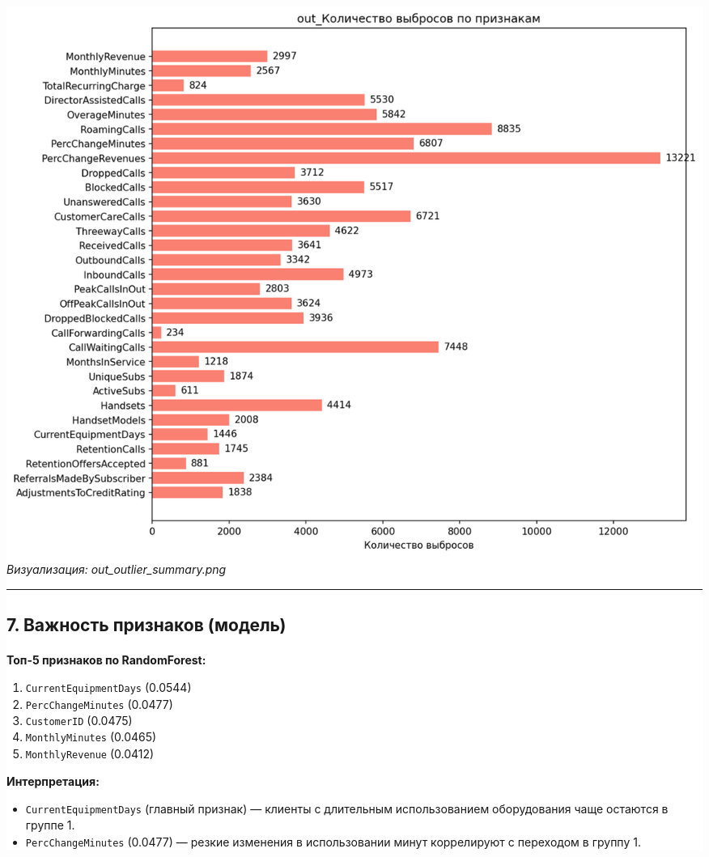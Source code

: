![Количество выбросов по признакам](images/out_outlier_summary.png)  
*Визуализация: out_outlier_summary.png*  

---

## 7. Важность признаков (модель)  
**Топ-5 признаков по RandomForest:**  
1. `CurrentEquipmentDays` (0.0544)  
2. `PercChangeMinutes` (0.0477)  
3. `CustomerID` (0.0475)  
4. `MonthlyMinutes` (0.0465)  
5. `MonthlyRevenue` (0.0412)  

**Интерпретация:**  
- `CurrentEquipmentDays` (главный признак) — клиенты с длительным использованием оборудования чаще остаются в группе 1.  
- `PercChangeMinutes` (0.0477) — резкие изменения в использовании минут коррелируют с переходом в группу 1.  
